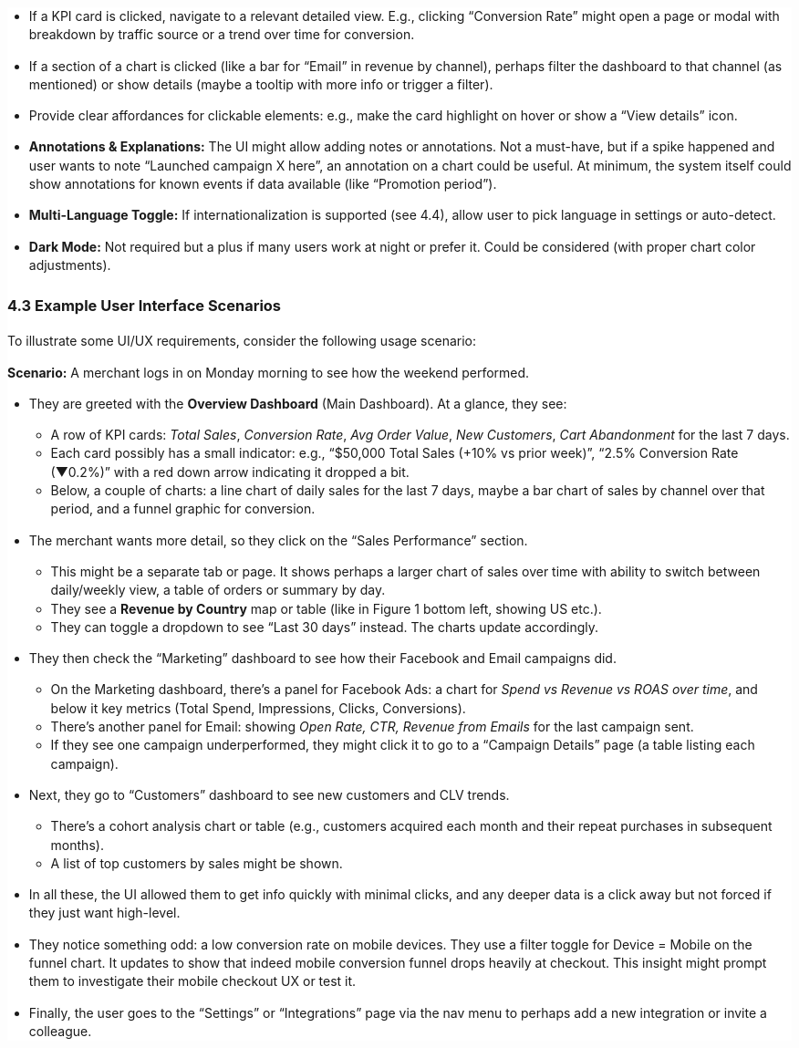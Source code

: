   * If a KPI card is clicked, navigate to a relevant detailed view. E.g., clicking “Conversion Rate” might open a page or modal with breakdown by traffic source or a trend over time for conversion.
  * If a section of a chart is clicked (like a bar for “Email” in revenue by channel), perhaps filter the dashboard to that channel (as mentioned) or show details (maybe a tooltip with more info or trigger a filter).
  * Provide clear affordances for clickable elements: e.g., make the card highlight on hover or show a “View details” icon.

* **Annotations & Explanations:** The UI might allow adding notes or annotations. Not a must-have, but if a spike happened and user wants to note “Launched campaign X here”, an annotation on a chart could be useful. At minimum, the system itself could show annotations for known events if data available (like “Promotion period”).

* **Multi-Language Toggle:** If internationalization is supported (see 4.4), allow user to pick language in settings or auto-detect.

* **Dark Mode:** Not required but a plus if many users work at night or prefer it. Could be considered (with proper chart color adjustments).

### **4.3 Example User Interface Scenarios**

To illustrate some UI/UX requirements, consider the following usage scenario:

**Scenario:** A merchant logs in on Monday morning to see how the weekend performed.

* They are greeted with the **Overview Dashboard** (Main Dashboard). At a glance, they see:

  * A row of KPI cards: *Total Sales*, *Conversion Rate*, *Avg Order Value*, *New Customers*, *Cart Abandonment* for the last 7 days.
  * Each card possibly has a small indicator: e.g., “\$50,000 Total Sales (+10% vs prior week)”, “2.5% Conversion Rate (▼0.2%)” with a red down arrow indicating it dropped a bit.
  * Below, a couple of charts: a line chart of daily sales for the last 7 days, maybe a bar chart of sales by channel over that period, and a funnel graphic for conversion.
* The merchant wants more detail, so they click on the “Sales Performance” section.

  * This might be a separate tab or page. It shows perhaps a larger chart of sales over time with ability to switch between daily/weekly view, a table of orders or summary by day.
  * They see a **Revenue by Country** map or table (like in Figure 1 bottom left, showing US etc.).
  * They can toggle a dropdown to see “Last 30 days” instead. The charts update accordingly.
* They then check the “Marketing” dashboard to see how their Facebook and Email campaigns did.

  * On the Marketing dashboard, there’s a panel for Facebook Ads: a chart for *Spend vs Revenue vs ROAS over time*, and below it key metrics (Total Spend, Impressions, Clicks, Conversions).
  * There’s another panel for Email: showing *Open Rate, CTR, Revenue from Emails* for the last campaign sent.
  * If they see one campaign underperformed, they might click it to go to a “Campaign Details” page (a table listing each campaign).
* Next, they go to “Customers” dashboard to see new customers and CLV trends.

  * There’s a cohort analysis chart or table (e.g., customers acquired each month and their repeat purchases in subsequent months).
  * A list of top customers by sales might be shown.
* In all these, the UI allowed them to get info quickly with minimal clicks, and any deeper data is a click away but not forced if they just want high-level.
* They notice something odd: a low conversion rate on mobile devices. They use a filter toggle for Device = Mobile on the funnel chart. It updates to show that indeed mobile conversion funnel drops heavily at checkout. This insight might prompt them to investigate their mobile checkout UX or test it.
* Finally, the user goes to the “Settings” or “Integrations” page via the nav menu to perhaps add a new integration or invite a colleague.
